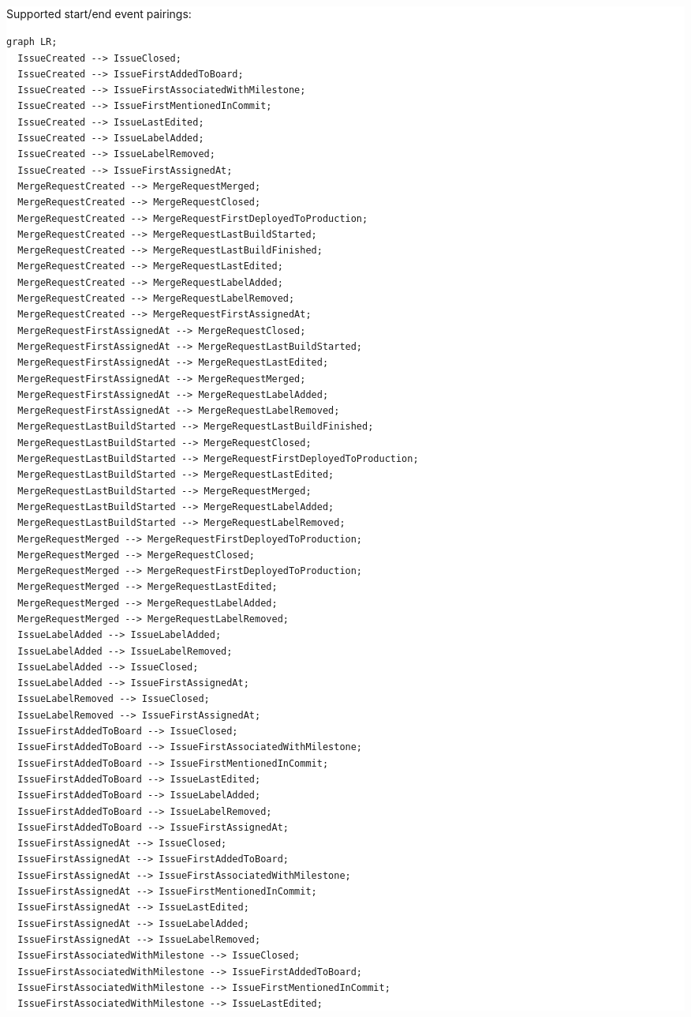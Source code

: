 Supported start/end event pairings:

```mermaid
graph LR;
  IssueCreated --> IssueClosed;
  IssueCreated --> IssueFirstAddedToBoard;
  IssueCreated --> IssueFirstAssociatedWithMilestone;
  IssueCreated --> IssueFirstMentionedInCommit;
  IssueCreated --> IssueLastEdited;
  IssueCreated --> IssueLabelAdded;
  IssueCreated --> IssueLabelRemoved;
  IssueCreated --> IssueFirstAssignedAt;
  MergeRequestCreated --> MergeRequestMerged;
  MergeRequestCreated --> MergeRequestClosed;
  MergeRequestCreated --> MergeRequestFirstDeployedToProduction;
  MergeRequestCreated --> MergeRequestLastBuildStarted;
  MergeRequestCreated --> MergeRequestLastBuildFinished;
  MergeRequestCreated --> MergeRequestLastEdited;
  MergeRequestCreated --> MergeRequestLabelAdded;
  MergeRequestCreated --> MergeRequestLabelRemoved;
  MergeRequestCreated --> MergeRequestFirstAssignedAt;
  MergeRequestFirstAssignedAt --> MergeRequestClosed;
  MergeRequestFirstAssignedAt --> MergeRequestLastBuildStarted;
  MergeRequestFirstAssignedAt --> MergeRequestLastEdited;
  MergeRequestFirstAssignedAt --> MergeRequestMerged;
  MergeRequestFirstAssignedAt --> MergeRequestLabelAdded;
  MergeRequestFirstAssignedAt --> MergeRequestLabelRemoved;
  MergeRequestLastBuildStarted --> MergeRequestLastBuildFinished;
  MergeRequestLastBuildStarted --> MergeRequestClosed;
  MergeRequestLastBuildStarted --> MergeRequestFirstDeployedToProduction;
  MergeRequestLastBuildStarted --> MergeRequestLastEdited;
  MergeRequestLastBuildStarted --> MergeRequestMerged;
  MergeRequestLastBuildStarted --> MergeRequestLabelAdded;
  MergeRequestLastBuildStarted --> MergeRequestLabelRemoved;
  MergeRequestMerged --> MergeRequestFirstDeployedToProduction;
  MergeRequestMerged --> MergeRequestClosed;
  MergeRequestMerged --> MergeRequestFirstDeployedToProduction;
  MergeRequestMerged --> MergeRequestLastEdited;
  MergeRequestMerged --> MergeRequestLabelAdded;
  MergeRequestMerged --> MergeRequestLabelRemoved;
  IssueLabelAdded --> IssueLabelAdded;
  IssueLabelAdded --> IssueLabelRemoved;
  IssueLabelAdded --> IssueClosed;
  IssueLabelAdded --> IssueFirstAssignedAt;
  IssueLabelRemoved --> IssueClosed;
  IssueLabelRemoved --> IssueFirstAssignedAt;
  IssueFirstAddedToBoard --> IssueClosed;
  IssueFirstAddedToBoard --> IssueFirstAssociatedWithMilestone;
  IssueFirstAddedToBoard --> IssueFirstMentionedInCommit;
  IssueFirstAddedToBoard --> IssueLastEdited;
  IssueFirstAddedToBoard --> IssueLabelAdded;
  IssueFirstAddedToBoard --> IssueLabelRemoved;
  IssueFirstAddedToBoard --> IssueFirstAssignedAt;
  IssueFirstAssignedAt --> IssueClosed;
  IssueFirstAssignedAt --> IssueFirstAddedToBoard;
  IssueFirstAssignedAt --> IssueFirstAssociatedWithMilestone;
  IssueFirstAssignedAt --> IssueFirstMentionedInCommit;
  IssueFirstAssignedAt --> IssueLastEdited;
  IssueFirstAssignedAt --> IssueLabelAdded;
  IssueFirstAssignedAt --> IssueLabelRemoved;
  IssueFirstAssociatedWithMilestone --> IssueClosed;
  IssueFirstAssociatedWithMilestone --> IssueFirstAddedToBoard;
  IssueFirstAssociatedWithMilestone --> IssueFirstMentionedInCommit;
  IssueFirstAssociatedWithMilestone --> IssueLastEdited;
```